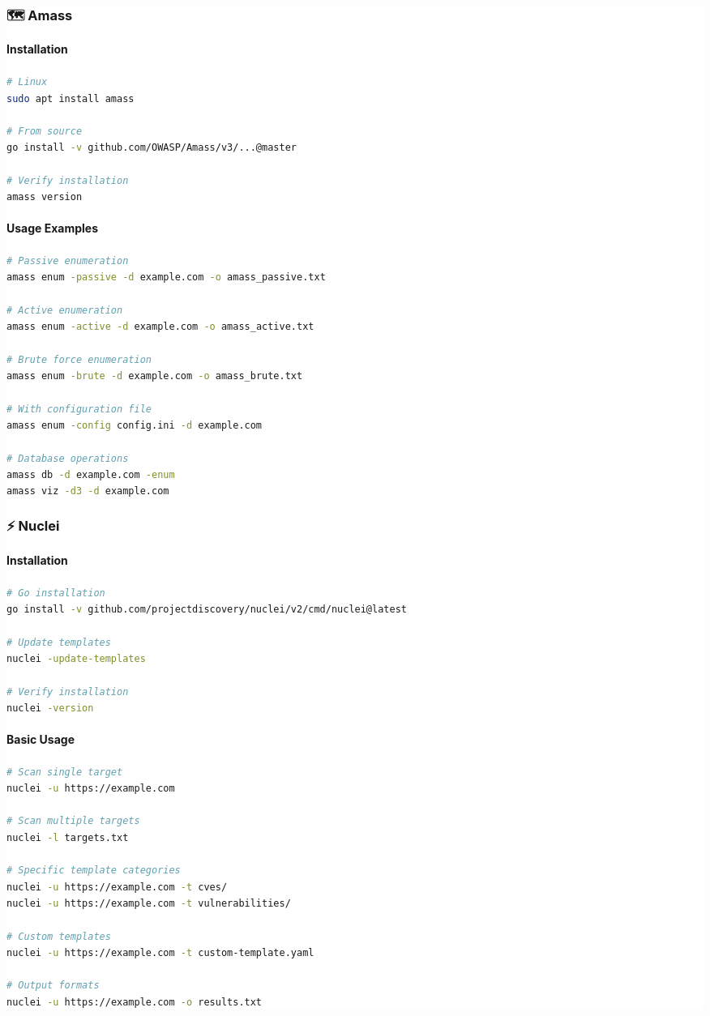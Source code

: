 
### 🗺️ Amass

#### Installation
```bash
# Linux
sudo apt install amass

# From source
go install -v github.com/OWASP/Amass/v3/...@master

# Verify installation
amass version
```

#### Usage Examples
```bash
# Passive enumeration
amass enum -passive -d example.com -o amass_passive.txt

# Active enumeration
amass enum -active -d example.com -o amass_active.txt

# Brute force enumeration
amass enum -brute -d example.com -o amass_brute.txt

# With configuration file
amass enum -config config.ini -d example.com

# Database operations
amass db -d example.com -enum
amass viz -d3 -d example.com
```

### ⚡ Nuclei

#### Installation
```bash
# Go installation
go install -v github.com/projectdiscovery/nuclei/v2/cmd/nuclei@latest

# Update templates
nuclei -update-templates

# Verify installation
nuclei -version
```

#### Basic Usage
```bash
# Scan single target
nuclei -u https://example.com

# Scan multiple targets
nuclei -l targets.txt

# Specific template categories
nuclei -u https://example.com -t cves/
nuclei -u https://example.com -t vulnerabilities/

# Custom templates
nuclei -u https://example.com -t custom-template.yaml

# Output formats
nuclei -u https://example.com -o results.txt
```